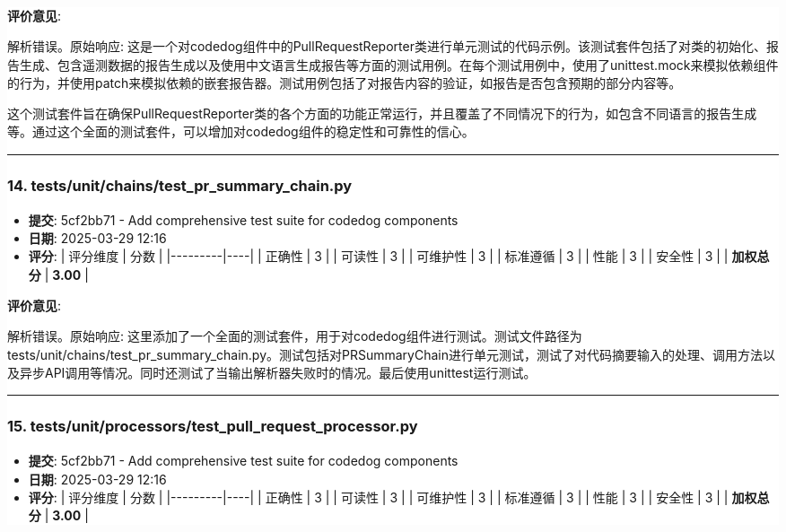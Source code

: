 **评价意见**:

解析错误。原始响应: 这是一个对codedog组件中的PullRequestReporter类进行单元测试的代码示例。该测试套件包括了对类的初始化、报告生成、包含遥测数据的报告生成以及使用中文语言生成报告等方面的测试用例。在每个测试用例中，使用了unittest.mock来模拟依赖组件的行为，并使用patch来模拟依赖的嵌套报告器。测试用例包括了对报告内容的验证，如报告是否包含预期的部分内容等。

这个测试套件旨在确保PullRequestReporter类的各个方面的功能正常运行，并且覆盖了不同情况下的行为，如包含不同语言的报告生成等。通过这个全面的测试套件，可以增加对codedog组件的稳定性和可靠性的信心。

---

### 14. tests/unit/chains/test_pr_summary_chain.py

- **提交**: 5cf2bb71 - Add comprehensive test suite for codedog components
- **日期**: 2025-03-29 12:16
- **评分**:
| 评分维度 | 分数 |
|---------|----|
| 正确性 | 3 |
| 可读性 | 3 |
| 可维护性 | 3 |
| 标准遵循 | 3 |
| 性能 | 3 |
| 安全性 | 3 |
| **加权总分** | **3.00** |

**评价意见**:

解析错误。原始响应: 这里添加了一个全面的测试套件，用于对codedog组件进行测试。测试文件路径为tests/unit/chains/test_pr_summary_chain.py。测试包括对PRSummaryChain进行单元测试，测试了对代码摘要输入的处理、调用方法以及异步API调用等情况。同时还测试了当输出解析器失败时的情况。最后使用unittest运行测试。

---

### 15. tests/unit/processors/test_pull_request_processor.py

- **提交**: 5cf2bb71 - Add comprehensive test suite for codedog components
- **日期**: 2025-03-29 12:16
- **评分**:
| 评分维度 | 分数 |
|---------|----|
| 正确性 | 3 |
| 可读性 | 3 |
| 可维护性 | 3 |
| 标准遵循 | 3 |
| 性能 | 3 |
| 安全性 | 3 |
| **加权总分** | **3.00** |
